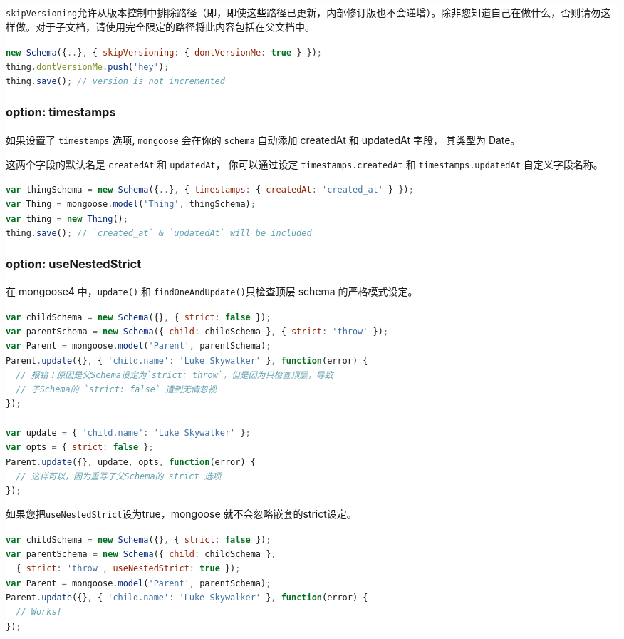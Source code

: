 `skipVersioning`允许从版本控制中排除路径（即，即使这些路径已更新，内部修订版也不会递增）。除非您知道自己在做什么，否则请勿这样做。对于子文档，请使用完全限定的路径将此内容包括在父文档中。
```js
new Schema({..}, { skipVersioning: { dontVersionMe: true } });
thing.dontVersionMe.push('hey');
thing.save(); // version is not incremented
```
### option: timestamps
如果设置了 `timestamps` 选项, `mongoose` 会在你的 `schema` 自动添加 createdAt 和 updatedAt 字段， 其类型为 [Date](http://www.mongoosejs.net/docs/api.html#schema-date-js)。

这两个字段的默认名是 `createdAt` 和 `updatedAt`， 你可以通过设定 `timestamps.createdAt` 和 `timestamps.updatedAt` 自定义字段名称。
```js
var thingSchema = new Schema({..}, { timestamps: { createdAt: 'created_at' } });
var Thing = mongoose.model('Thing', thingSchema);
var thing = new Thing();
thing.save(); // `created_at` & `updatedAt` will be included
```
### option: useNestedStrict
在 mongoose4 中，`update()` 和 `findOneAndUpdate()`只检查顶层 schema 的严格模式设定。
```js
var childSchema = new Schema({}, { strict: false });
var parentSchema = new Schema({ child: childSchema }, { strict: 'throw' });
var Parent = mongoose.model('Parent', parentSchema);
Parent.update({}, { 'child.name': 'Luke Skywalker' }, function(error) {
  // 报错！原因是父Schema设定为`strict: throw`，但是因为只检查顶层，导致
  // 子Schema的 `strict: false` 遭到无情忽视
});

var update = { 'child.name': 'Luke Skywalker' };
var opts = { strict: false };
Parent.update({}, update, opts, function(error) {
  // 这样可以，因为重写了父Schema的 strict 选项
});
```
如果您把`useNestedStrict`设为true，mongoose 就不会忽略嵌套的strict设定。
```js
var childSchema = new Schema({}, { strict: false });
var parentSchema = new Schema({ child: childSchema },
  { strict: 'throw', useNestedStrict: true });
var Parent = mongoose.model('Parent', parentSchema);
Parent.update({}, { 'child.name': 'Luke Skywalker' }, function(error) {
  // Works!
});
```